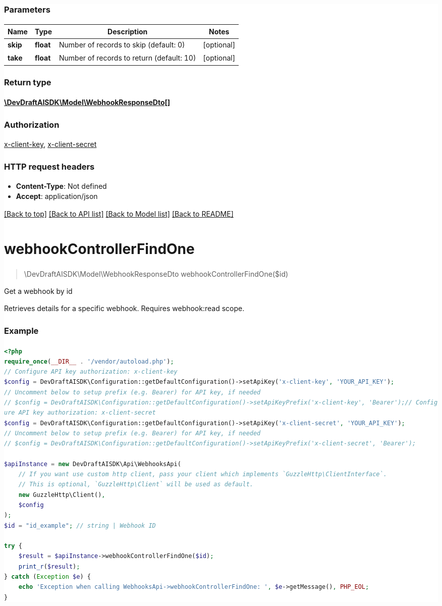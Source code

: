 ```php
```

### Parameters

Name | Type | Description  | Notes
------------- | ------------- | ------------- | -------------
 **skip** | **float**| Number of records to skip (default: 0) | [optional]
 **take** | **float**| Number of records to return (default: 10) | [optional]

### Return type

[**\DevDraftAISDK\Model\WebhookResponseDto[]**](../Model/WebhookResponseDto.md)

### Authorization

[x-client-key](../../README.md#x-client-key), [x-client-secret](../../README.md#x-client-secret)

### HTTP request headers

 - **Content-Type**: Not defined
 - **Accept**: application/json

[[Back to top]](#) [[Back to API list]](../../README.md#documentation-for-api-endpoints) [[Back to Model list]](../../README.md#documentation-for-models) [[Back to README]](../../README.md)

# **webhookControllerFindOne**
> \DevDraftAISDK\Model\WebhookResponseDto webhookControllerFindOne($id)

Get a webhook by id

Retrieves details for a specific webhook. Requires webhook:read scope.

### Example
```php
<?php
require_once(__DIR__ . '/vendor/autoload.php');
// Configure API key authorization: x-client-key
$config = DevDraftAISDK\Configuration::getDefaultConfiguration()->setApiKey('x-client-key', 'YOUR_API_KEY');
// Uncomment below to setup prefix (e.g. Bearer) for API key, if needed
// $config = DevDraftAISDK\Configuration::getDefaultConfiguration()->setApiKeyPrefix('x-client-key', 'Bearer');// Configure API key authorization: x-client-secret
$config = DevDraftAISDK\Configuration::getDefaultConfiguration()->setApiKey('x-client-secret', 'YOUR_API_KEY');
// Uncomment below to setup prefix (e.g. Bearer) for API key, if needed
// $config = DevDraftAISDK\Configuration::getDefaultConfiguration()->setApiKeyPrefix('x-client-secret', 'Bearer');

$apiInstance = new DevDraftAISDK\Api\WebhooksApi(
    // If you want use custom http client, pass your client which implements `GuzzleHttp\ClientInterface`.
    // This is optional, `GuzzleHttp\Client` will be used as default.
    new GuzzleHttp\Client(),
    $config
);
$id = "id_example"; // string | Webhook ID

try {
    $result = $apiInstance->webhookControllerFindOne($id);
    print_r($result);
} catch (Exception $e) {
    echo 'Exception when calling WebhooksApi->webhookControllerFindOne: ', $e->getMessage(), PHP_EOL;
}
```